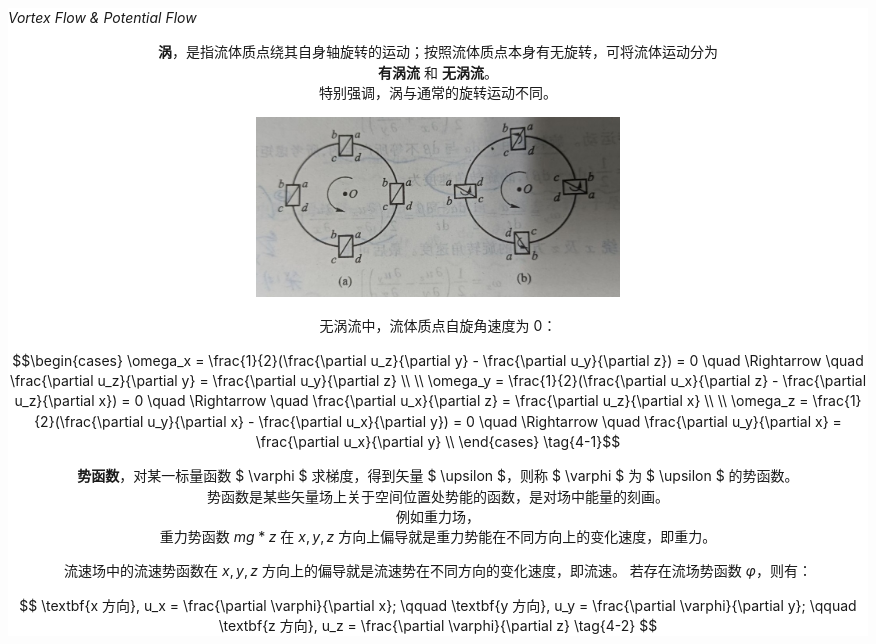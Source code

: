 *Vortex Flow & Potential Flow*

<div align="center">

**涡**，是指流体质点绕其自身轴旋转的运动；按照流体质点本身有无旋转，可将流体运动分为   
**有涡流** 和 **无涡流**。  
特别强调，涡与通常的旋转运动不同。  

<img src="./Images/nse_6.jpg" width=540 height=180>

无涡流中，流体质点自旋角速度为 $0$：

$$\begin{cases}
\omega_x = \frac{1}{2}(\frac{\partial u_z}{\partial y} - \frac{\partial u_y}{\partial z}) = 0 \quad \Rightarrow  \quad \frac{\partial u_z}{\partial y} = \frac{\partial u_y}{\partial z} \\
  \\
\omega_y = \frac{1}{2}(\frac{\partial u_x}{\partial z} - \frac{\partial u_z}{\partial x}) = 0 \quad \Rightarrow \quad \frac{\partial u_x}{\partial z} = \frac{\partial u_z}{\partial x} \\
  \\
\omega_z = \frac{1}{2}(\frac{\partial u_y}{\partial x} - \frac{\partial u_x}{\partial y}) = 0 \quad \Rightarrow \quad \frac{\partial u_y}{\partial x} = \frac{\partial u_x}{\partial y} \\
\end{cases} \tag{4-1}$$

**势函数**，对某一标量函数 $ \varphi $ 求梯度，得到矢量 $ \upsilon $，则称 $ \varphi $ 为 $ \upsilon $ 的势函数。  
势函数是某些矢量场上关于空间位置处势能的函数，是对场中能量的刻画。  
例如重力场，  
重力势函数 $mg*z$ 在 $x,y,z$ 方向上偏导就是重力势能在不同方向上的变化速度，即重力。   

流速场中的流速势函数在 $x,y,z$ 方向上的偏导就是流速势在不同方向的变化速度，即流速。 
若存在流场势函数 $\varphi$，则有：  

$$
\textbf{x 方向}, u_x = \frac{\partial \varphi}{\partial x}; \qquad 
\textbf{y 方向}, u_y = \frac{\partial \varphi}{\partial y}; \qquad
\textbf{z 方向}, u_z = \frac{\partial \varphi}{\partial z} \tag{4-2}
$$
